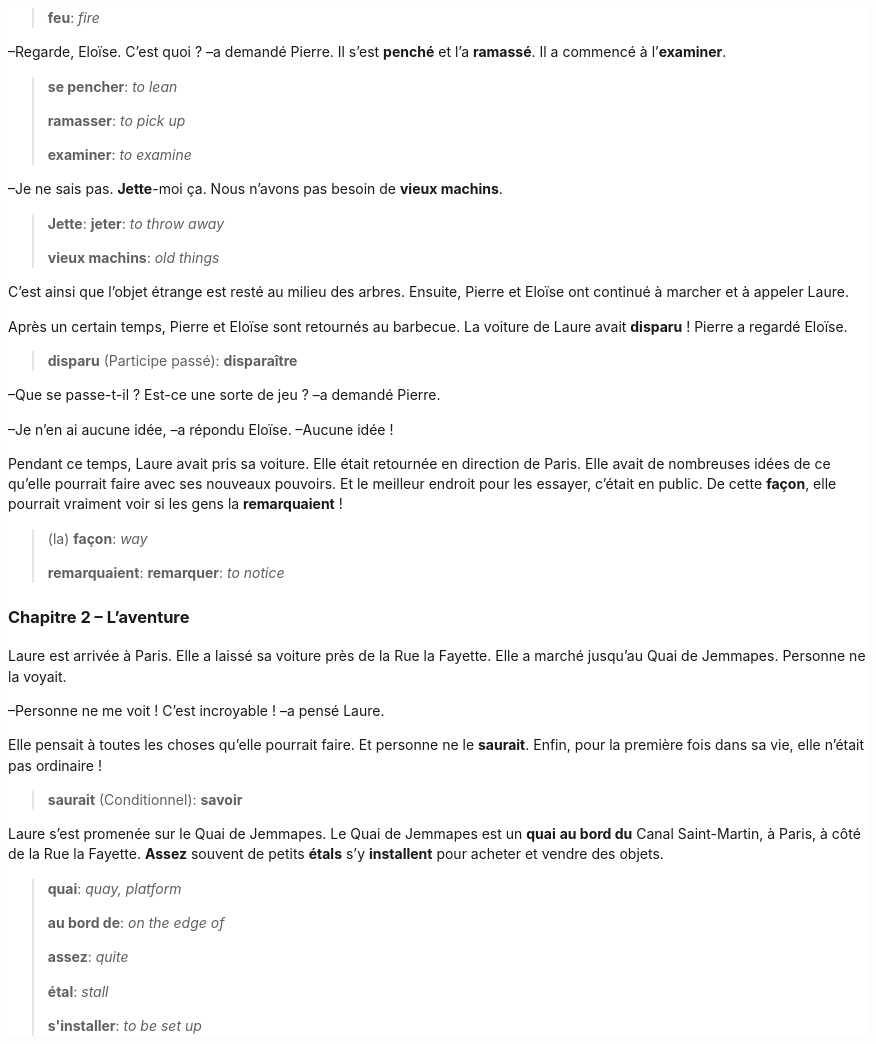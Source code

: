 > **feu**: *fire*

–Regarde, Eloïse. C’est quoi ? –a demandé Pierre. Il s’est **penché** et l’a **ramassé**. Il a commencé à l’**examiner**.

> **se pencher**: *to lean*
>
> **ramasser**: *to pick up*
>
> **examiner**: *to examine*

–Je ne sais pas. **Jette**-moi ça. Nous n’avons pas besoin de **vieux machins**.

> **Jette**: **jeter**: *to throw away*
>
> **vieux machins**: *old things*

C’est ainsi que l’objet étrange est resté au milieu des arbres. Ensuite, Pierre et Eloïse ont continué à marcher et à appeler Laure.

Après un certain temps, Pierre et Eloïse sont retournés au barbecue. La voiture de Laure avait **disparu** ! Pierre a regardé Eloïse.

> **disparu** (Participe passé): **disparaître**

–Que se passe-t-il ? Est-ce une sorte de jeu ? –a demandé Pierre.

–Je n’en ai aucune idée, –a répondu Eloïse. –Aucune idée ! 

Pendant ce temps, Laure avait pris sa voiture. Elle était retournée en direction de Paris. Elle avait de nombreuses idées de ce qu’elle pourrait faire avec ses nouveaux pouvoirs. Et le meilleur endroit pour les essayer, c’était en public. De cette **façon**, elle pourrait vraiment voir si les gens la **remarquaient** !

> (la) **façon**: *way*
>
> **remarquaient**: **remarquer**: *to notice*

### Chapitre 2 – L’aventure

Laure est arrivée à Paris. Elle a laissé sa voiture près de la Rue la Fayette. Elle a marché jusqu’au Quai de Jemmapes. Personne ne la voyait.

–Personne ne me voit ! C’est incroyable ! –a pensé Laure.

Elle pensait à toutes les choses qu’elle pourrait faire. Et personne ne le **saurait**. Enfin, pour la première fois dans sa vie, elle n’était pas ordinaire ! 

> **saurait** (Conditionnel): **savoir**

Laure s’est promenée sur le Quai de Jemmapes. Le Quai de Jemmapes est un **quai** **au bord du** Canal Saint-Martin, à Paris, à côté de la Rue la Fayette. **Assez** souvent de petits **étals** s’y **installent** pour acheter et vendre des objets.

> **quai**: *quay, platform*
>
> **au bord de**: *on the edge of*
>
> **assez**: *quite*
>
> **étal**: *stall*
>
> **s'installer**: *to be set up*
